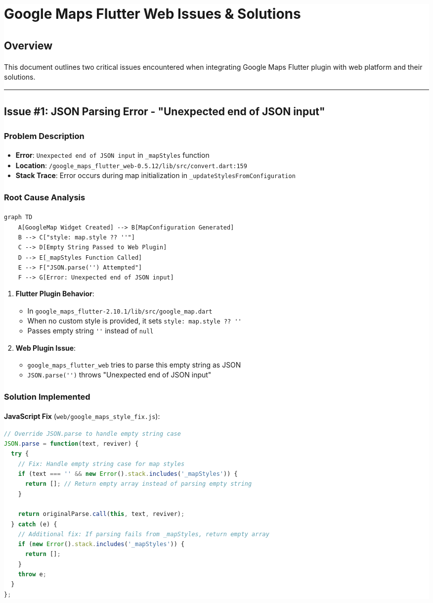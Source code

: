 # Google Maps Flutter Web Issues & Solutions

## Overview
This document outlines two critical issues encountered when integrating Google Maps Flutter plugin with web platform and their solutions.

---

## Issue #1: JSON Parsing Error - "Unexpected end of JSON input"

### Problem Description
- **Error**: `Unexpected end of JSON input` in `_mapStyles` function
- **Location**: `/google_maps_flutter_web-0.5.12/lib/src/convert.dart:159`
- **Stack Trace**: Error occurs during map initialization in `_updateStylesFromConfiguration`

### Root Cause Analysis
```mermaid
graph TD
    A[GoogleMap Widget Created] --> B[MapConfiguration Generated]
    B --> C["style: map.style ?? ''"]
    C --> D[Empty String Passed to Web Plugin]
    D --> E[_mapStyles Function Called]
    E --> F["JSON.parse('') Attempted"]
    F --> G[Error: Unexpected end of JSON input]
```

1. **Flutter Plugin Behavior**: 
   - In `google_maps_flutter-2.10.1/lib/src/google_map.dart`
   - When no custom style is provided, it sets `style: map.style ?? ''`
   - Passes empty string `''` instead of `null`

2. **Web Plugin Issue**:
   - `google_maps_flutter_web` tries to parse this empty string as JSON
   - `JSON.parse('')` throws "Unexpected end of JSON input"

### Solution Implemented
**JavaScript Fix** (`web/google_maps_style_fix.js`):
```javascript
// Override JSON.parse to handle empty string case
JSON.parse = function(text, reviver) {
  try {
    // Fix: Handle empty string case for map styles
    if (text === '' && new Error().stack.includes('_mapStyles')) {
      return []; // Return empty array instead of parsing empty string
    }
    
    return originalParse.call(this, text, reviver);
  } catch (e) {
    // Additional fix: If parsing fails from _mapStyles, return empty array
    if (new Error().stack.includes('_mapStyles')) {
      return [];
    }
    throw e;
  }
};
```
